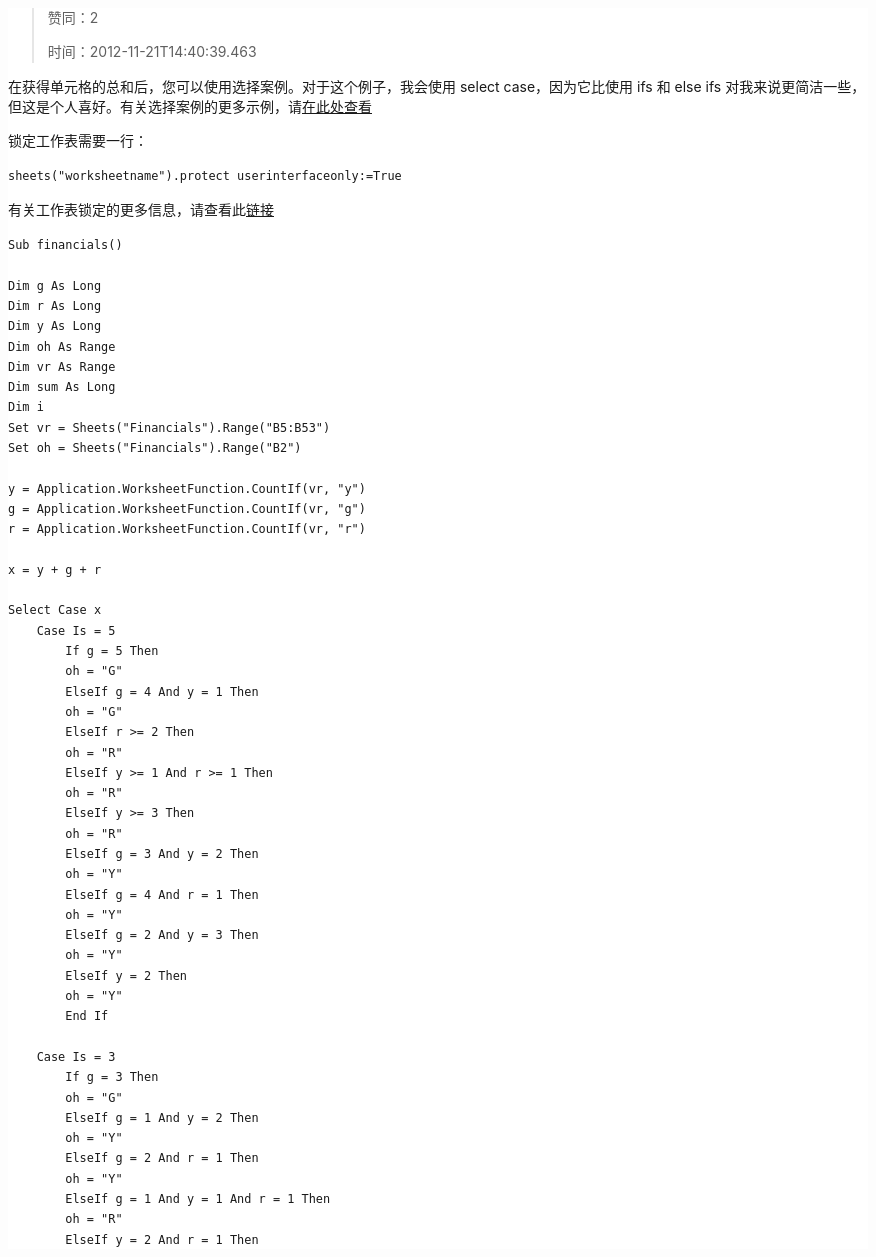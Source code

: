 > 赞同：2
> 
> 时间：2012-11-21T14:40:39.463

在获得单元格的总和后，您可以使用选择案例。对于这个例子，我会使用 select case，因为它比使用 ifs 和 else ifs 对我来说更简洁一些，但这是个人喜好。有关选择案例的更多示例，请[在此处查看](http://support.microsoft.com/kb/141691)

锁定工作表需要一行：

```
sheets("worksheetname").protect userinterfaceonly:=True 
```

有关工作表锁定的更多信息，请查看此[链接](http://www.cpearson.com/Excel/Protection.aspx)

```
Sub financials()

Dim g As Long
Dim r As Long
Dim y As Long
Dim oh As Range
Dim vr As Range
Dim sum As Long
Dim i
Set vr = Sheets("Financials").Range("B5:B53")
Set oh = Sheets("Financials").Range("B2")

y = Application.WorksheetFunction.CountIf(vr, "y")
g = Application.WorksheetFunction.CountIf(vr, "g")
r = Application.WorksheetFunction.CountIf(vr, "r")

x = y + g + r

Select Case x
    Case Is = 5
        If g = 5 Then
        oh = "G"
        ElseIf g = 4 And y = 1 Then
        oh = "G"
        ElseIf r >= 2 Then
        oh = "R"
        ElseIf y >= 1 And r >= 1 Then
        oh = "R"
        ElseIf y >= 3 Then
        oh = "R"
        ElseIf g = 3 And y = 2 Then
        oh = "Y"
        ElseIf g = 4 And r = 1 Then
        oh = "Y"
        ElseIf g = 2 And y = 3 Then
        oh = "Y"
        ElseIf y = 2 Then
        oh = "Y"
        End If

    Case Is = 3
        If g = 3 Then
        oh = "G"
        ElseIf g = 1 And y = 2 Then
        oh = "Y"
        ElseIf g = 2 And r = 1 Then
        oh = "Y"
        ElseIf g = 1 And y = 1 And r = 1 Then
        oh = "R"
        ElseIf y = 2 And r = 1 Then
```